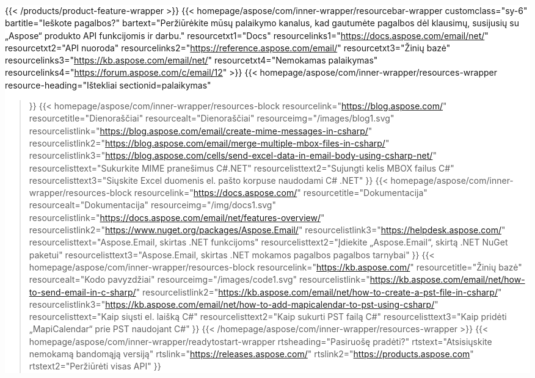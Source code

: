    {{< /products/product-feature-wrapper >}}
{{< homepage/aspose/com/inner-wrapper/resourcebar-wrapper
customclass="sy-6"
bartitle="Ieškote pagalbos?"
bartext="Peržiūrėkite mūsų palaikymo kanalus, kad gautumėte pagalbos dėl klausimų, susijusių su „Aspose“ produkto API funkcijomis ir darbu."
 resourcetxt1="Docs"
 resourcelinks1="https://docs.aspose.com/email/net/"
 resourcetxt2="API nuoroda"
 resourcelinks2="https://reference.aspose.com/email/" 
 resourcetxt3="Žinių bazė"
 resourcelinks3="https://kb.aspose.com/email/net/"
 resourcetxt4="Nemokamas palaikymas"
 resourcelinks4="https://forum.aspose.com/c/email/12"  >}}
{{< homepage/aspose/com/inner-wrapper/resources-wrapper
 resource-heading="Ištekliai sectionid=palaikymas"
>}}
{{< homepage/aspose/com/inner-wrapper/resources-block
 resourcelink="https://blog.aspose.com/"
 resourcetitle="Dienoraščiai"
 resourcealt="Dienoraščiai"
 resourceimg="/images/blog1.svg"
 resourcelistlink="https://blog.aspose.com/email/create-mime-messages-in-csharp/"
 resourcelistlink2="https://blog.aspose.com/email/merge-multiple-mbox-files-in-csharp/"
 resourcelistlink3="https://blog.aspose.com/cells/send-excel-data-in-email-body-using-csharp-net/"
 resourcelisttext="Sukurkite MIME pranešimus C#.NET"
 resourcelisttext2="Sujungti kelis MBOX failus C#"
 resourcelisttext3="Siųskite Excel duomenis el. pašto korpuse naudodami C# .NET"
>}}
{{< homepage/aspose/com/inner-wrapper/resources-block
 resourcelink="https://docs.aspose.com/"
 resourcetitle="Dokumentacija"
 resourcealt="Dokumentacija"
 resourceimg="/img/docs1.svg"
 resourcelistlink="https://docs.aspose.com/email/net/features-overview/"
 resourcelistlink2="https://www.nuget.org/packages/Aspose.Email/"
 resourcelistlink3="https://helpdesk.aspose.com/"
 resourcelisttext="Aspose.Email, skirtas .NET funkcijoms"
 resourcelisttext2="Įdiekite „Aspose.Email“, skirtą .NET NuGet paketui"
 resourcelisttext3="Aspose.Email, skirtas .NET mokamos pagalbos pagalbos tarnybai"
>}}
{{< homepage/aspose/com/inner-wrapper/resources-block
 resourcelink="https://kb.aspose.com/"
 resourcetitle="Žinių bazė"
 resourcealt="Kodo pavyzdžiai"
 resourceimg="/images/code1.svg"
 resourcelistlink="https://kb.aspose.com/email/net/how-to-send-email-in-c-sharp/"
 resourcelistlink2="https://kb.aspose.com/email/net/how-to-create-a-pst-file-in-csharp/"
 resourcelistlink3="https://kb.aspose.com/email/net/how-to-add-mapicalendar-to-pst-using-csharp/"
 resourcelisttext="Kaip siųsti el. laišką C#"
resourcelisttext2="Kaip sukurti PST failą C#"
resourcelisttext3="Kaip pridėti „MapiCalendar“ prie PST naudojant C#"
>}}
{{< /homepage/aspose/com/inner-wrapper/resources-wrapper >}}
{{< homepage/aspose/com/inner-wrapper/readytostart-wrapper
rtsheading="Pasiruošę pradėti?"
rtstext="Atsisiųskite nemokamą bandomąją versiją"
rtslink="https://releases.aspose.com/"
rtslink2="https://products.aspose.com"
rtstext2="Peržiūrėti visas API"
>}}
